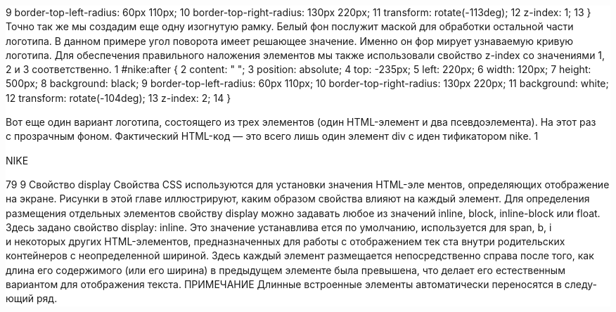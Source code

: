 9   border-top-left-radius: 60px 110px;
10   border-top-right-radius: 130px 220px;
11   transform: rotate(-113deg);
12   z-index: 1;
13 }
Точно так же мы создадим еще одну изогнутую рамку. Белый фон
послужит маской для обработки остальной части логотипа. В данном
примере угол поворота имеет решающее значение. Именно он фор­
мирует узнаваемую кривую логотипа. Для обеспечения правильного
наложения элементов мы также использовали свойство z-index со
значениями 1, 2 и 3 соответственно.
1 #nike:after {
2   content: " ";
3   position: absolute;
4   top: -235px;
5   left: 220px;
6   width: 120px;
7   height: 500px;
8   background: black;
9   border-top-left-radius: 60px 110px;
10   border-top-right-radius: 130px 220px;
11   background: white;
12   transform: rotate(-104deg);
13   z-index: 2;
14 }

Вот еще один вариант логотипа, состоящего из трех элементов (один
HTML-элемент и два псевдоэлемента). На этот раз с прозрачным
фоном.
Фактический HTML-код — это всего лишь один элемент div с иден­
тификатором nike.
1 <div id = "nike">NIKE</div>

79
9
Свойство display
Свойства CSS используются для установки значения HTML-эле­
ментов, определяющих отображение на экране. Рисунки в этой главе
иллюстрируют, каким образом свойства влияют на каждый элемент.
Для определения размещения отдельных элементов свойству display
можно задавать любое из значений inline, block, inline-block или float.
Здесь задано свойство display: inline. Это значение устанавлива­
ется по умолчанию, используется для span, b, i и некоторых других
HTML-элементов, предназначенных для работы с отображением тек­
ста внутри родительских контейнеров с неопределенной шириной.
Здесь каждый элемент размещается непосредственно справа после
того, как длина его содержимого (или его ширина) в предыдущем
элементе была превышена, что делает его естественным вариантом
для отображения текста.
ПРИМЕЧАНИЕ
Длинные встроенные элементы автоматически переносятся в следу­
ющий ряд.
